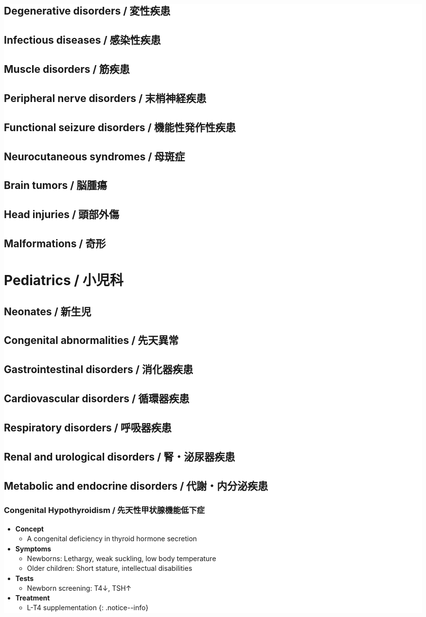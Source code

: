 ## Degenerative disorders / 変性疾患

## Infectious diseases / 感染性疾患

## Muscle disorders / 筋疾患

## Peripheral nerve disorders / 末梢神経疾患

## Functional seizure disorders / 機能性発作性疾患

## Neurocutaneous syndromes / 母斑症

## Brain tumors / 脳腫瘍

## Head injuries / 頭部外傷

## Malformations / 奇形

# Pediatrics / 小児科

## Neonates / 新生児

## Congenital abnormalities / 先天異常

## Gastrointestinal disorders / 消化器疾患

## Cardiovascular disorders / 循環器疾患

## Respiratory disorders / 呼吸器疾患

## Renal and urological disorders / 腎・泌尿器疾患

## Metabolic and endocrine disorders / 代謝・内分泌疾患

### Congenital Hypothyroidism / 先天性甲状腺機能低下症

* **Concept**
  * A congenital deficiency in thyroid hormone secretion
* **Symptoms**
  * Newborns: Lethargy, weak suckling, low body temperature
  * Older children: Short stature, intellectual disabilities
* **Tests**
  * Newborn screening: T4↓, TSH↑
* **Treatment**
  * L-T4 supplementation
{: .notice--info}
